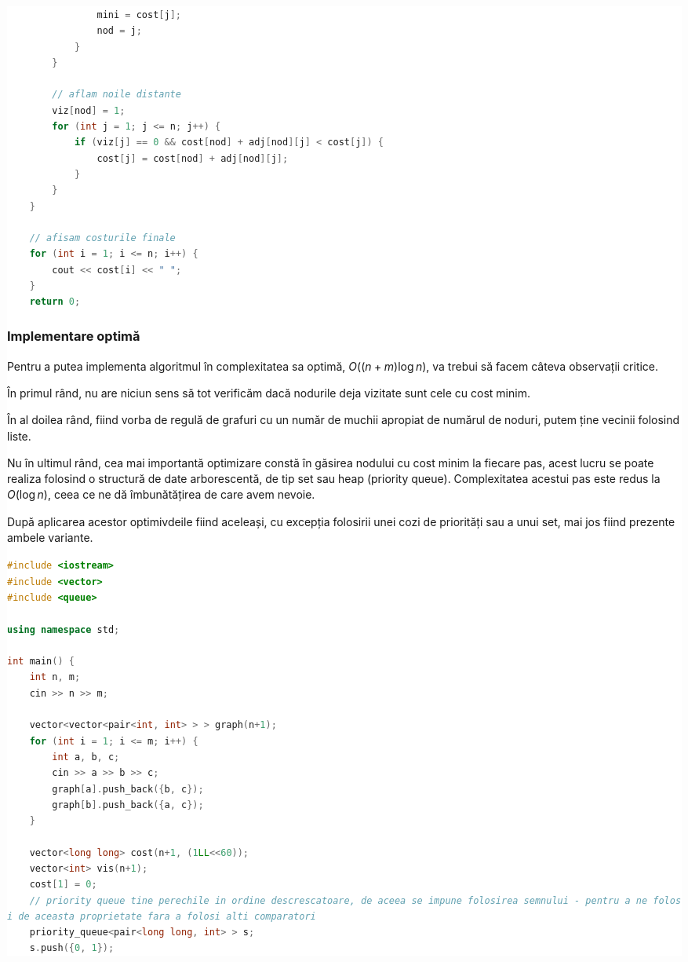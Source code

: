 ```cpp
                mini = cost[j];
                nod = j;
            }
        }
        
        // aflam noile distante
        viz[nod] = 1;
        for (int j = 1; j <= n; j++) {
            if (viz[j] == 0 && cost[nod] + adj[nod][j] < cost[j]) {
                cost[j] = cost[nod] + adj[nod][j];
            }
        }
    }

    // afisam costurile finale
    for (int i = 1; i <= n; i++) {
        cout << cost[i] << " ";
    }
    return 0;
```

### Implementare optimă

Pentru a putea implementa algoritmul în complexitatea sa optimă, $O((n+m) \log n)$, va trebui să facem câteva observații critice. 

În primul rând, nu are niciun sens să tot verificăm dacă nodurile deja vizitate sunt cele cu cost minim. 

În al doilea rând, fiind vorba de regulă de grafuri cu un număr de muchii apropiat de numărul de noduri, putem ține vecinii folosind liste. 

Nu în ultimul rând, cea mai importantă optimizare constă în găsirea nodului cu cost minim la fiecare pas, acest lucru se poate realiza folosind o structură de date arborescentă, de tip set sau heap (priority queue). Complexitatea acestui pas este redus la $O(\log n)$, ceea ce ne dă îmbunătățirea de care avem nevoie. 

După aplicarea acestor optimivdeile fiind aceleași, cu excepția folosirii unei cozi de priorități sau a unui set, mai jos fiind prezente ambele variante. 

```cpp
#include <iostream>
#include <vector>
#include <queue>

using namespace std;
 
int main() {
    int n, m;
    cin >> n >> m;
    
    vector<vector<pair<int, int> > > graph(n+1); 
    for (int i = 1; i <= m; i++) {
        int a, b, c;
        cin >> a >> b >> c;
        graph[a].push_back({b, c});
        graph[b].push_back({a, c});
    }
    
    vector<long long> cost(n+1, (1LL<<60));
    vector<int> vis(n+1);
    cost[1] = 0;
    // priority queue tine perechile in ordine descrescatoare, de aceea se impune folosirea semnului - pentru a ne folosi de aceasta proprietate fara a folosi alti comparatori
    priority_queue<pair<long long, int> > s;
    s.push({0, 1});
```